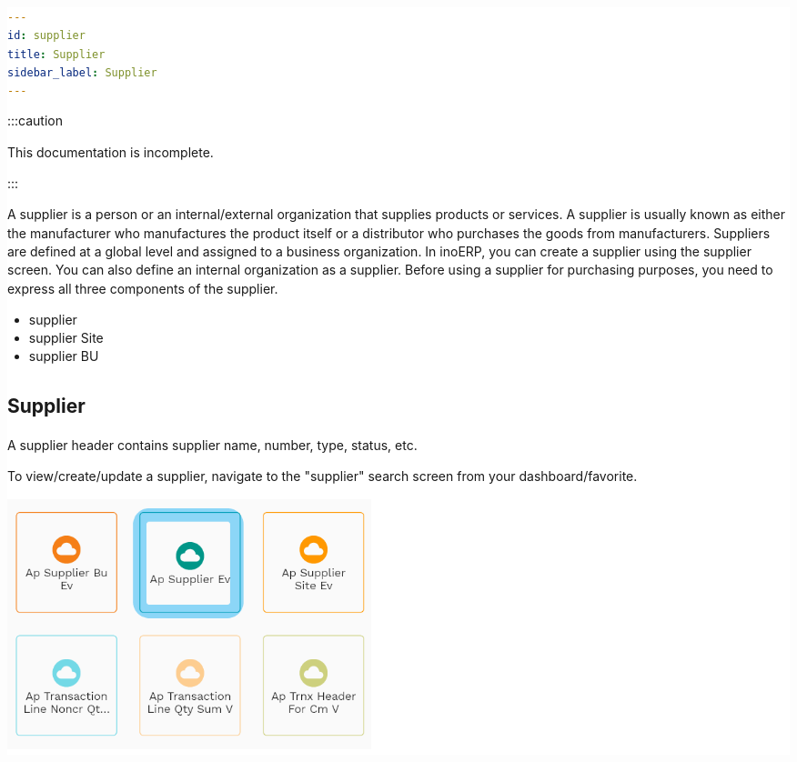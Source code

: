 ```yaml
---
id: supplier
title: Supplier
sidebar_label: Supplier
---
```


:::caution

This documentation is incomplete.

:::

A supplier is a person or an internal/external organization that supplies products or services. A supplier is usually known as either the manufacturer who manufactures the product itself or a distributor who purchases the goods from manufacturers. 
Suppliers are defined at a global level and assigned to a business organization. In inoERP, you can create a supplier using the supplier screen. You can also define an internal organization as a supplier. Before using a supplier for purchasing purposes, you need to express all three components of the supplier.

- supplier
- supplier Site
- supplier BU


## Supplier

A supplier header contains supplier name, number, type, status, etc. 

To view/create/update a supplier, navigate to the "supplier" search screen from your dashboard/favorite.

<img src="/images/modules/ap/supplier/supplier_01.PNG" width="400"/>
